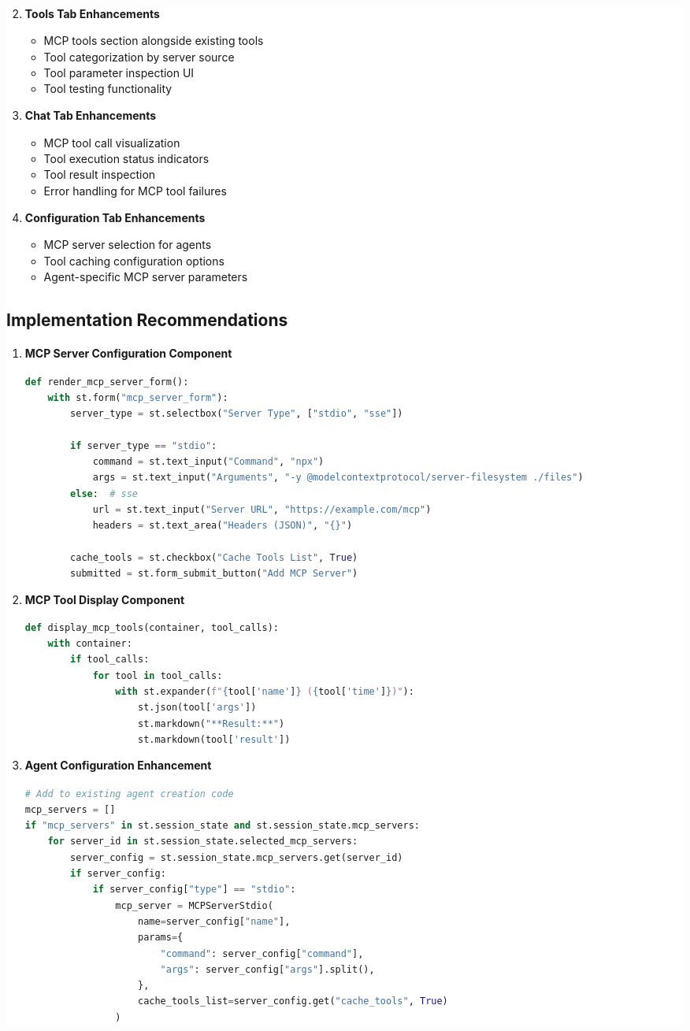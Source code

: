 2. **Tools Tab Enhancements**
   - MCP tools section alongside existing tools
   - Tool categorization by server source
   - Tool parameter inspection UI
   - Tool testing functionality

3. **Chat Tab Enhancements**
   - MCP tool call visualization
   - Tool execution status indicators
   - Tool result inspection
   - Error handling for MCP tool failures

4. **Configuration Tab Enhancements**
   - MCP server selection for agents
   - Tool caching configuration options
   - Agent-specific MCP server parameters

## Implementation Recommendations

1. **MCP Server Configuration Component**
   ```python
   def render_mcp_server_form():
       with st.form("mcp_server_form"):
           server_type = st.selectbox("Server Type", ["stdio", "sse"])
           
           if server_type == "stdio":
               command = st.text_input("Command", "npx")
               args = st.text_input("Arguments", "-y @modelcontextprotocol/server-filesystem ./files")
           else:  # sse
               url = st.text_input("Server URL", "https://example.com/mcp")
               headers = st.text_area("Headers (JSON)", "{}")
           
           cache_tools = st.checkbox("Cache Tools List", True)
           submitted = st.form_submit_button("Add MCP Server")
   ```

2. **MCP Tool Display Component**
   ```python
   def display_mcp_tools(container, tool_calls):
       with container:
           if tool_calls:
               for tool in tool_calls:
                   with st.expander(f"{tool['name']} ({tool['time']})"):
                       st.json(tool['args'])
                       st.markdown("**Result:**")
                       st.markdown(tool['result'])
   ```

3. **Agent Configuration Enhancement**
   ```python
   # Add to existing agent creation code
   mcp_servers = []
   if "mcp_servers" in st.session_state and st.session_state.mcp_servers:
       for server_id in st.session_state.selected_mcp_servers:
           server_config = st.session_state.mcp_servers.get(server_id)
           if server_config:
               if server_config["type"] == "stdio":
                   mcp_server = MCPServerStdio(
                       name=server_config["name"],
                       params={
                           "command": server_config["command"],
                           "args": server_config["args"].split(),
                       },
                       cache_tools_list=server_config.get("cache_tools", True)
                   )
   ```
